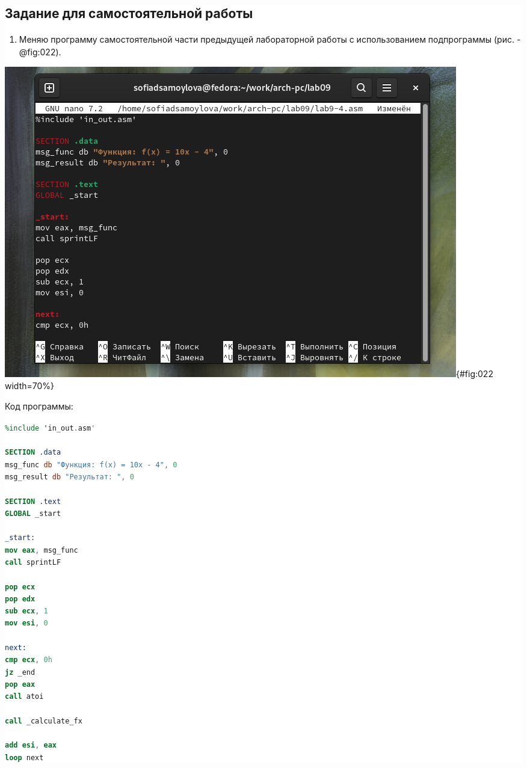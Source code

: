 ## Задание для самостоятельной работы 

1. Меняю программу самостоятельной части предыдущей лабораторной работы с использованием подпрограммы (рис. -@fig:022).

![Измененная программа предыдущей лабораторной работы](image/22.png){#fig:022 width=70%}

Код программы:

```NASM
%include 'in_out.asm'

SECTION .data
msg_func db "Функция: f(x) = 10x - 4", 0
msg_result db "Результат: ", 0

SECTION .text
GLOBAL _start

_start:
mov eax, msg_func
call sprintLF

pop ecx
pop edx
sub ecx, 1
mov esi, 0

next:
cmp ecx, 0h
jz _end
pop eax
call atoi

call _calculate_fx

add esi, eax
loop next
```